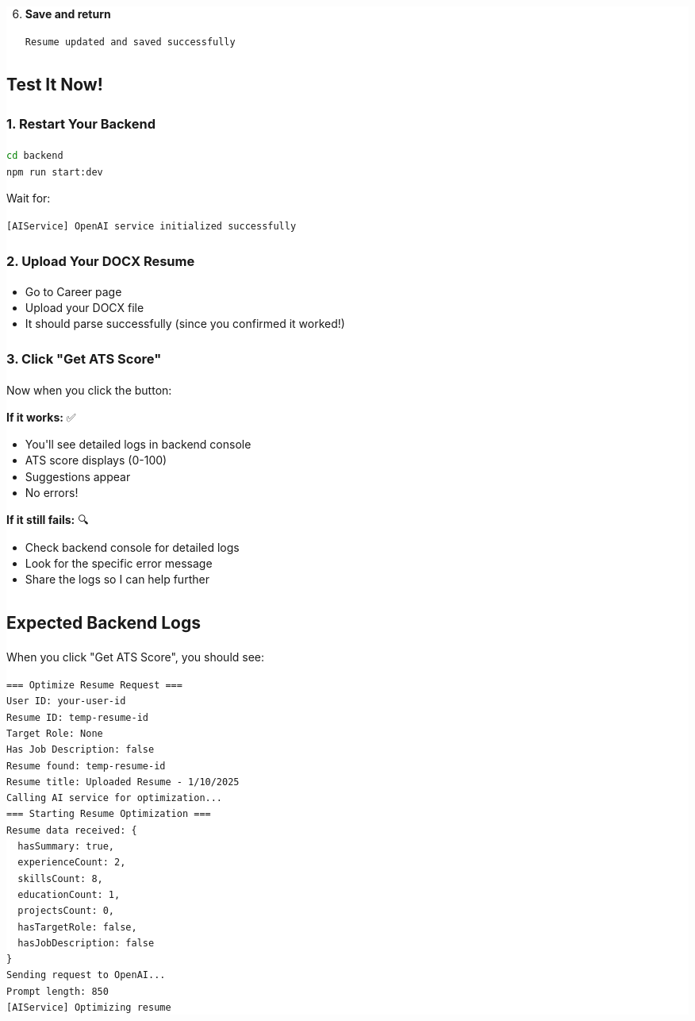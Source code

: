 6. **Save and return**
   ```
   Resume updated and saved successfully
   ```

## Test It Now!

### 1. Restart Your Backend

```bash
cd backend
npm run start:dev
```

Wait for:
```
[AIService] OpenAI service initialized successfully
```

### 2. Upload Your DOCX Resume

- Go to Career page
- Upload your DOCX file
- It should parse successfully (since you confirmed it worked!)

### 3. Click "Get ATS Score"

Now when you click the button:

**If it works:** ✅
- You'll see detailed logs in backend console
- ATS score displays (0-100)
- Suggestions appear
- No errors!

**If it still fails:** 🔍
- Check backend console for detailed logs
- Look for the specific error message
- Share the logs so I can help further

## Expected Backend Logs

When you click "Get ATS Score", you should see:

```
=== Optimize Resume Request ===
User ID: your-user-id
Resume ID: temp-resume-id
Target Role: None
Has Job Description: false
Resume found: temp-resume-id
Resume title: Uploaded Resume - 1/10/2025
Calling AI service for optimization...
=== Starting Resume Optimization ===
Resume data received: {
  hasSummary: true,
  experienceCount: 2,
  skillsCount: 8,
  educationCount: 1,
  projectsCount: 0,
  hasTargetRole: false,
  hasJobDescription: false
}
Sending request to OpenAI...
Prompt length: 850
[AIService] Optimizing resume
```